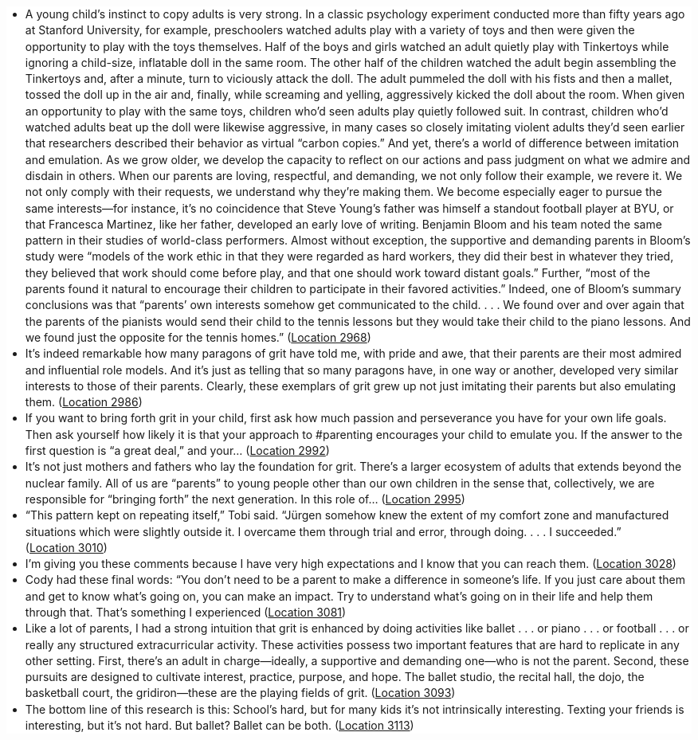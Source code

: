 - A young child’s instinct to copy adults is very strong. In a classic psychology experiment conducted more than fifty years ago at Stanford University, for example, preschoolers watched adults play with a variety of toys and then were given the opportunity to play with the toys themselves. Half of the boys and girls watched an adult quietly play with Tinkertoys while ignoring a child-size, inflatable doll in the same room. The other half of the children watched the adult begin assembling the Tinkertoys and, after a minute, turn to viciously attack the doll. The adult pummeled the doll with his fists and then a mallet, tossed the doll up in the air and, finally, while screaming and yelling, aggressively kicked the doll about the room. When given an opportunity to play with the same toys, children who’d seen adults play quietly followed suit. In contrast, children who’d watched adults beat up the doll were likewise aggressive, in many cases so closely imitating violent adults they’d seen earlier that researchers described their behavior as virtual “carbon copies.” And yet, there’s a world of difference between imitation and emulation. As we grow older, we develop the capacity to reflect on our actions and pass judgment on what we admire and disdain in others. When our parents are loving, respectful, and demanding, we not only follow their example, we revere it. We not only comply with their requests, we understand why they’re making them. We become especially eager to pursue the same interests—for instance, it’s no coincidence that Steve Young’s father was himself a standout football player at BYU, or that Francesca Martinez, like her father, developed an early love of writing. Benjamin Bloom and his team noted the same pattern in their studies of world-class performers. Almost without exception, the supportive and demanding parents in Bloom’s study were “models of the work ethic in that they were regarded as hard workers, they did their best in whatever they tried, they believed that work should come before play, and that one should work toward distant goals.” Further, “most of the parents found it natural to encourage their children to participate in their favored activities.” Indeed, one of Bloom’s summary conclusions was that “parents’ own interests somehow get communicated to the child. . . . We found over and over again that the parents of the pianists would send their child to the tennis lessons but they would take their child to the piano lessons. And we found just the opposite for the tennis homes.” ([Location 2968](https://readwise.io/to_kindle?action=open&asin=B010MH9V3W&location=2968))
- It’s indeed remarkable how many paragons of grit have told me, with pride and awe, that their parents are their most admired and influential role models. And it’s just as telling that so many paragons have, in one way or another, developed very similar interests to those of their parents. Clearly, these exemplars of grit grew up not just imitating their parents but also emulating them. ([Location 2986](https://readwise.io/to_kindle?action=open&asin=B010MH9V3W&location=2986))
- If you want to bring forth grit in your child, first ask how much passion and perseverance you have for your own life goals. Then ask yourself how likely it is that your approach to #parenting encourages your child to emulate you. If the answer to the first question is “a great deal,” and your… ([Location 2992](https://readwise.io/to_kindle?action=open&asin=B010MH9V3W&location=2992))
- It’s not just mothers and fathers who lay the foundation for grit. There’s a larger ecosystem of adults that extends beyond the nuclear family. All of us are “parents” to young people other than our own children in the sense that, collectively, we are responsible for “bringing forth” the next generation. In this role of… ([Location 2995](https://readwise.io/to_kindle?action=open&asin=B010MH9V3W&location=2995))
- “This pattern kept on repeating itself,” Tobi said. “Jürgen somehow knew the extent of my comfort zone and manufactured situations which were slightly outside it. I overcame them through trial and error, through doing. . . . I succeeded.” ([Location 3010](https://readwise.io/to_kindle?action=open&asin=B010MH9V3W&location=3010))
- I’m giving you these comments because I have very high expectations and I know that you can reach them. ([Location 3028](https://readwise.io/to_kindle?action=open&asin=B010MH9V3W&location=3028))
- Cody had these final words: “You don’t need to be a parent to make a difference in someone’s life. If you just care about them and get to know what’s going on, you can make an impact. Try to understand what’s going on in their life and help them through that. That’s something I experienced ([Location 3081](https://readwise.io/to_kindle?action=open&asin=B010MH9V3W&location=3081))
- Like a lot of parents, I had a strong intuition that grit is enhanced by doing activities like ballet . . . or piano . . . or football . . . or really any structured extracurricular activity. These activities possess two important features that are hard to replicate in any other setting. First, there’s an adult in charge—ideally, a supportive and demanding one—who is not the parent. Second, these pursuits are designed to cultivate interest, practice, purpose, and hope. The ballet studio, the recital hall, the dojo, the basketball court, the gridiron—these are the playing fields of grit. ([Location 3093](https://readwise.io/to_kindle?action=open&asin=B010MH9V3W&location=3093))
- The bottom line of this research is this: School’s hard, but for many kids it’s not intrinsically interesting. Texting your friends is interesting, but it’s not hard. But ballet? Ballet can be both. ([Location 3113](https://readwise.io/to_kindle?action=open&asin=B010MH9V3W&location=3113))